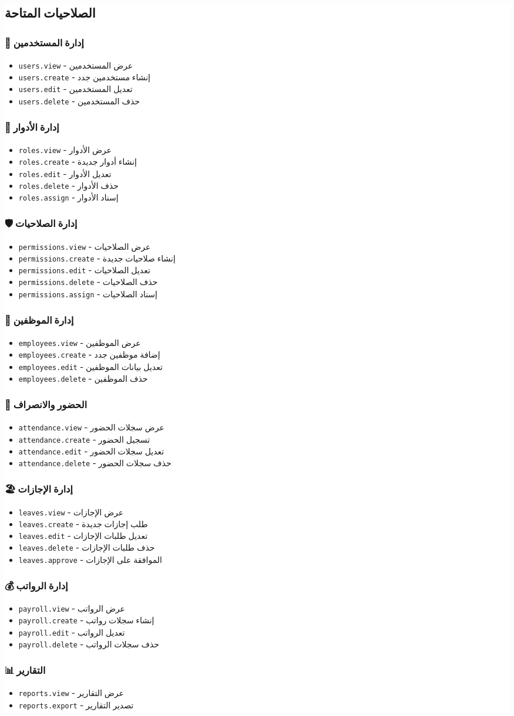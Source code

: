 ## الصلاحيات المتاحة

### 👤 إدارة المستخدمين
- `users.view` - عرض المستخدمين
- `users.create` - إنشاء مستخدمين جدد
- `users.edit` - تعديل المستخدمين
- `users.delete` - حذف المستخدمين

### 🔐 إدارة الأدوار
- `roles.view` - عرض الأدوار
- `roles.create` - إنشاء أدوار جديدة
- `roles.edit` - تعديل الأدوار
- `roles.delete` - حذف الأدوار
- `roles.assign` - إسناد الأدوار

### 🛡️ إدارة الصلاحيات
- `permissions.view` - عرض الصلاحيات
- `permissions.create` - إنشاء صلاحيات جديدة
- `permissions.edit` - تعديل الصلاحيات
- `permissions.delete` - حذف الصلاحيات
- `permissions.assign` - إسناد الصلاحيات

### 💼 إدارة الموظفين
- `employees.view` - عرض الموظفين
- `employees.create` - إضافة موظفين جدد
- `employees.edit` - تعديل بيانات الموظفين
- `employees.delete` - حذف الموظفين

### 📅 الحضور والانصراف
- `attendance.view` - عرض سجلات الحضور
- `attendance.create` - تسجيل الحضور
- `attendance.edit` - تعديل سجلات الحضور
- `attendance.delete` - حذف سجلات الحضور

### 🏖️ إدارة الإجازات
- `leaves.view` - عرض الإجازات
- `leaves.create` - طلب إجازات جديدة
- `leaves.edit` - تعديل طلبات الإجازات
- `leaves.delete` - حذف طلبات الإجازات
- `leaves.approve` - الموافقة على الإجازات

### 💰 إدارة الرواتب
- `payroll.view` - عرض الرواتب
- `payroll.create` - إنشاء سجلات رواتب
- `payroll.edit` - تعديل الرواتب
- `payroll.delete` - حذف سجلات الرواتب

### 📊 التقارير
- `reports.view` - عرض التقارير
- `reports.export` - تصدير التقارير
